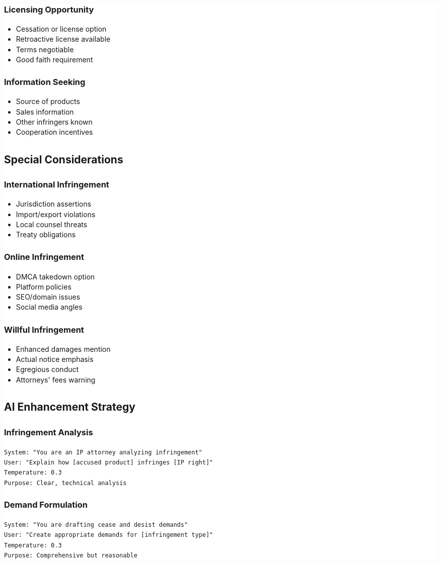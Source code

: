 ### Licensing Opportunity
- Cessation or license option
- Retroactive license available
- Terms negotiable
- Good faith requirement

### Information Seeking
- Source of products
- Sales information
- Other infringers known
- Cooperation incentives

## Special Considerations

### International Infringement
- Jurisdiction assertions
- Import/export violations
- Local counsel threats
- Treaty obligations

### Online Infringement
- DMCA takedown option
- Platform policies
- SEO/domain issues
- Social media angles

### Willful Infringement
- Enhanced damages mention
- Actual notice emphasis
- Egregious conduct
- Attorneys' fees warning

## AI Enhancement Strategy

### Infringement Analysis
```
System: "You are an IP attorney analyzing infringement"
User: "Explain how [accused product] infringes [IP right]"
Temperature: 0.3
Purpose: Clear, technical analysis
```

### Demand Formulation
```
System: "You are drafting cease and desist demands"
User: "Create appropriate demands for [infringement type]"
Temperature: 0.3
Purpose: Comprehensive but reasonable
```
